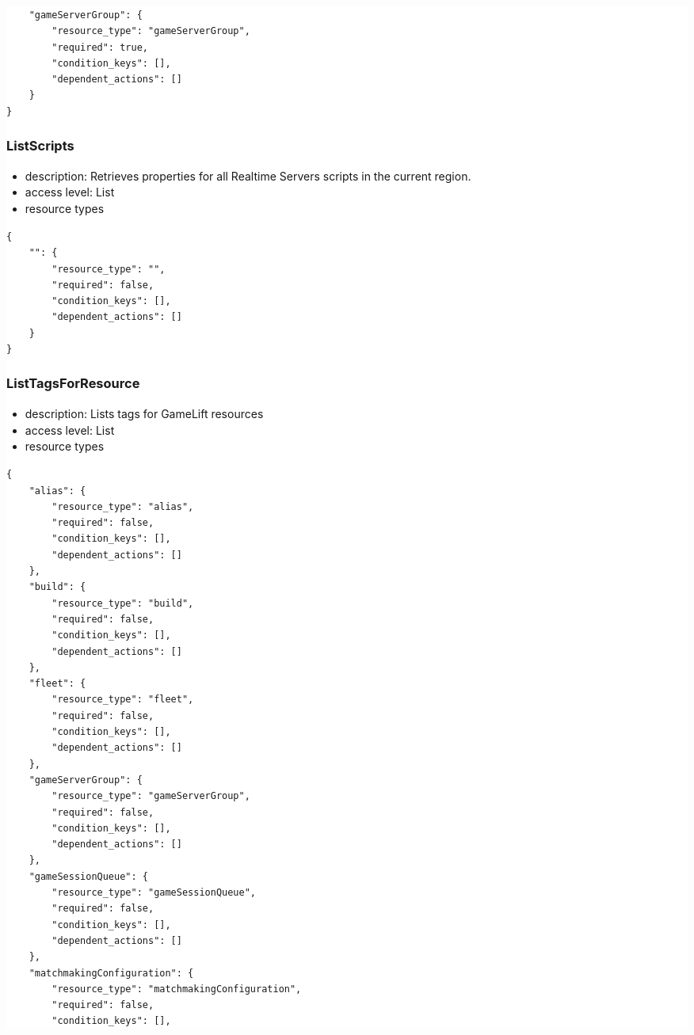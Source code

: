 ```
    "gameServerGroup": {
        "resource_type": "gameServerGroup",
        "required": true,
        "condition_keys": [],
        "dependent_actions": []
    }
}
```
### ListScripts
- description: Retrieves properties for all Realtime Servers scripts in the current region.
- access level: List
- resource types
```
{
    "": {
        "resource_type": "",
        "required": false,
        "condition_keys": [],
        "dependent_actions": []
    }
}
```
### ListTagsForResource
- description: Lists tags for GameLift resources
- access level: List
- resource types
```
{
    "alias": {
        "resource_type": "alias",
        "required": false,
        "condition_keys": [],
        "dependent_actions": []
    },
    "build": {
        "resource_type": "build",
        "required": false,
        "condition_keys": [],
        "dependent_actions": []
    },
    "fleet": {
        "resource_type": "fleet",
        "required": false,
        "condition_keys": [],
        "dependent_actions": []
    },
    "gameServerGroup": {
        "resource_type": "gameServerGroup",
        "required": false,
        "condition_keys": [],
        "dependent_actions": []
    },
    "gameSessionQueue": {
        "resource_type": "gameSessionQueue",
        "required": false,
        "condition_keys": [],
        "dependent_actions": []
    },
    "matchmakingConfiguration": {
        "resource_type": "matchmakingConfiguration",
        "required": false,
        "condition_keys": [],
```